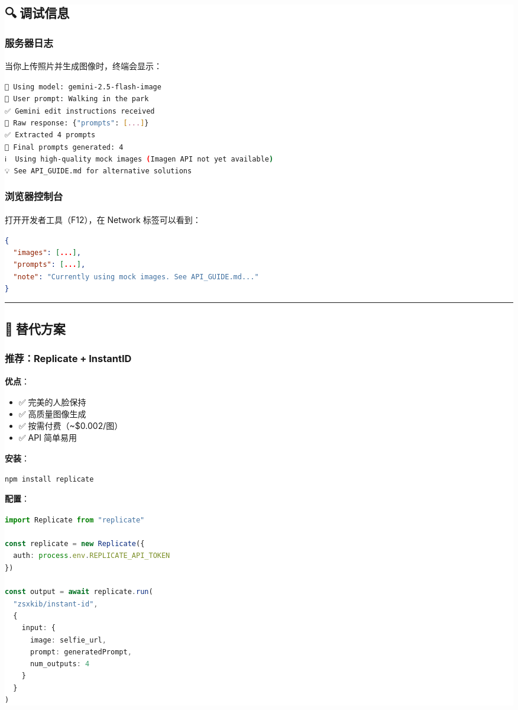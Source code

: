 
## 🔍 调试信息

### 服务器日志

当你上传照片并生成图像时，终端会显示：

```bash
🎨 Using model: gemini-2.5-flash-image
📝 User prompt: Walking in the park
✅ Gemini edit instructions received
📄 Raw response: {"prompts": [...]}
✅ Extracted 4 prompts
🎯 Final prompts generated: 4
ℹ️  Using high-quality mock images (Imagen API not yet available)
💡 See API_GUIDE.md for alternative solutions
```

### 浏览器控制台

打开开发者工具（F12），在 Network 标签可以看到：

```json
{
  "images": [...],
  "prompts": [...],
  "note": "Currently using mock images. See API_GUIDE.md..."
}
```

---

## 🚀 替代方案

### 推荐：Replicate + InstantID

**优点**：
- ✅ 完美的人脸保持
- ✅ 高质量图像生成
- ✅ 按需付费（~$0.002/图）
- ✅ API 简单易用

**安装**：
```bash
npm install replicate
```

**配置**：
```typescript
import Replicate from "replicate"

const replicate = new Replicate({
  auth: process.env.REPLICATE_API_TOKEN
})

const output = await replicate.run(
  "zsxkib/instant-id",
  {
    input: {
      image: selfie_url,
      prompt: generatedPrompt,
      num_outputs: 4
    }
  }
)
```
